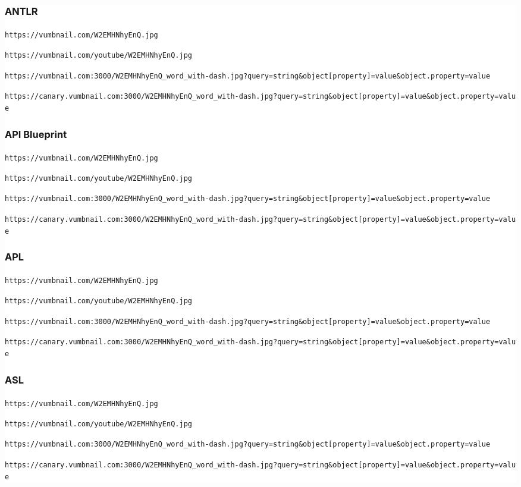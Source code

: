 


### ANTLR
```ANTLR
https://vumbnail.com/W2EMHNhyEnQ.jpg
```
```ANTLR
https://vumbnail.com/youtube/W2EMHNhyEnQ.jpg
```
```ANTLR
https://vumbnail.com:3000/W2EMHNhyEnQ_word_with-dash.jpg?query=string&object[property]=value&object.property=value
```
```ANTLR
https://canary.vumbnail.com:3000/W2EMHNhyEnQ_word_with-dash.jpg?query=string&object[property]=value&object.property=value
```
        



### API Blueprint
```API Blueprint
https://vumbnail.com/W2EMHNhyEnQ.jpg
```
```API Blueprint
https://vumbnail.com/youtube/W2EMHNhyEnQ.jpg
```
```API Blueprint
https://vumbnail.com:3000/W2EMHNhyEnQ_word_with-dash.jpg?query=string&object[property]=value&object.property=value
```
```API Blueprint
https://canary.vumbnail.com:3000/W2EMHNhyEnQ_word_with-dash.jpg?query=string&object[property]=value&object.property=value
```
        



### APL
```APL
https://vumbnail.com/W2EMHNhyEnQ.jpg
```
```APL
https://vumbnail.com/youtube/W2EMHNhyEnQ.jpg
```
```APL
https://vumbnail.com:3000/W2EMHNhyEnQ_word_with-dash.jpg?query=string&object[property]=value&object.property=value
```
```APL
https://canary.vumbnail.com:3000/W2EMHNhyEnQ_word_with-dash.jpg?query=string&object[property]=value&object.property=value
```
        



### ASL
```ASL
https://vumbnail.com/W2EMHNhyEnQ.jpg
```
```ASL
https://vumbnail.com/youtube/W2EMHNhyEnQ.jpg
```
```ASL
https://vumbnail.com:3000/W2EMHNhyEnQ_word_with-dash.jpg?query=string&object[property]=value&object.property=value
```
```ASL
https://canary.vumbnail.com:3000/W2EMHNhyEnQ_word_with-dash.jpg?query=string&object[property]=value&object.property=value
```